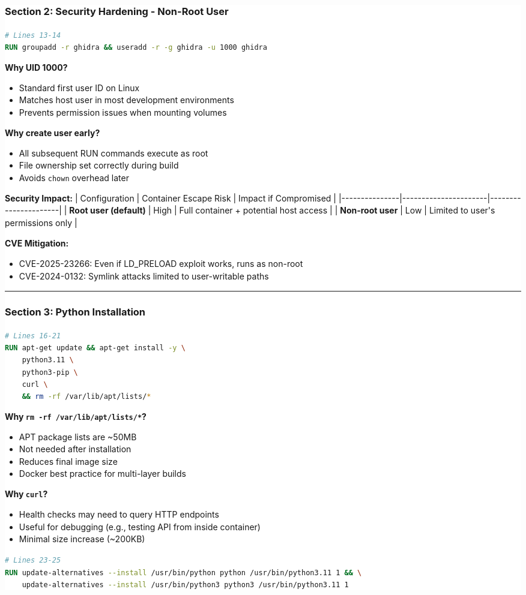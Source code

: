 
### Section 2: Security Hardening - Non-Root User

```dockerfile
# Lines 13-14
RUN groupadd -r ghidra && useradd -r -g ghidra -u 1000 ghidra
```

**Why UID 1000?**
- Standard first user ID on Linux
- Matches host user in most development environments
- Prevents permission issues when mounting volumes

**Why create user early?**
- All subsequent RUN commands execute as root
- File ownership set correctly during build
- Avoids `chown` overhead later

**Security Impact:**
| Configuration | Container Escape Risk | Impact if Compromised |
|---------------|----------------------|----------------------|
| **Root user (default)** | High | Full container + potential host access |
| **Non-root user** | Low | Limited to user's permissions only |

**CVE Mitigation:**
- CVE-2025-23266: Even if LD_PRELOAD exploit works, runs as non-root
- CVE-2024-0132: Symlink attacks limited to user-writable paths

---

### Section 3: Python Installation

```dockerfile
# Lines 16-21
RUN apt-get update && apt-get install -y \
    python3.11 \
    python3-pip \
    curl \
    && rm -rf /var/lib/apt/lists/*
```

**Why `rm -rf /var/lib/apt/lists/*`?**
- APT package lists are ~50MB
- Not needed after installation
- Reduces final image size
- Docker best practice for multi-layer builds

**Why `curl`?**
- Health checks may need to query HTTP endpoints
- Useful for debugging (e.g., testing API from inside container)
- Minimal size increase (~200KB)

```dockerfile
# Lines 23-25
RUN update-alternatives --install /usr/bin/python python /usr/bin/python3.11 1 && \
    update-alternatives --install /usr/bin/python3 python3 /usr/bin/python3.11 1
```
